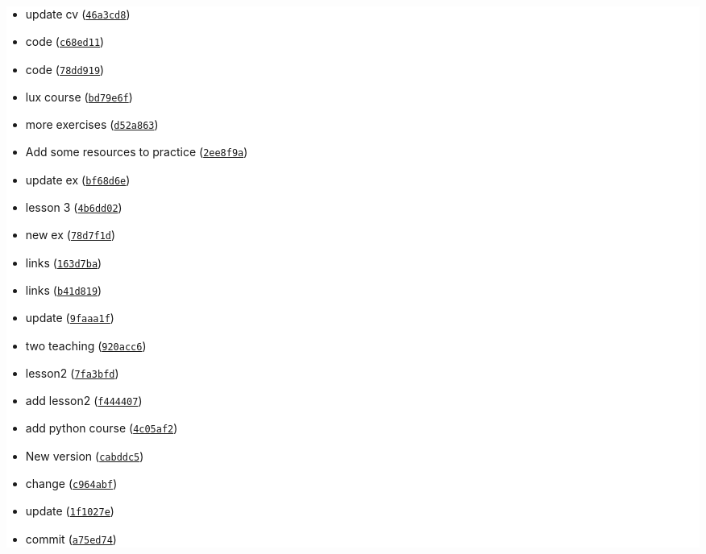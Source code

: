 * update cv ([`46a3cd8`](https://github.com/jfimbett/jfimbett.github.io/commit/46a3cd826f7ff4771e5794fabd664e3d6ed98200))

* code ([`c68ed11`](https://github.com/jfimbett/jfimbett.github.io/commit/c68ed11a30a3f9a48d18d5f62df9def702ad5536))

* code ([`78dd919`](https://github.com/jfimbett/jfimbett.github.io/commit/78dd91948a8db3cf6c2c88e7697e95782829533f))

* lux course ([`bd79e6f`](https://github.com/jfimbett/jfimbett.github.io/commit/bd79e6f792680942049ae1aa91538db4e9d49b0f))

* more exercises ([`d52a863`](https://github.com/jfimbett/jfimbett.github.io/commit/d52a863598782ddad7fced38a5b08af31fd16a91))

* Add some resources to practice ([`2ee8f9a`](https://github.com/jfimbett/jfimbett.github.io/commit/2ee8f9acda3ef7ab90911176160a5e02c16bca48))

* update ex ([`bf68d6e`](https://github.com/jfimbett/jfimbett.github.io/commit/bf68d6e846fca698a33925789d3f8a9c72cfe2e5))

* lesson 3 ([`4b6dd02`](https://github.com/jfimbett/jfimbett.github.io/commit/4b6dd02d5fd17e3bff76ea92441d1c50b8239720))

* new ex ([`78d7f1d`](https://github.com/jfimbett/jfimbett.github.io/commit/78d7f1de4438d2e1ac3462edd6b8901ad91495c3))

* links ([`163d7ba`](https://github.com/jfimbett/jfimbett.github.io/commit/163d7ba590eacd076e6d0c7986f0ec7ab47c3496))

* links ([`b41d819`](https://github.com/jfimbett/jfimbett.github.io/commit/b41d819bcee27d980aad9cbcfd93d07cf798abc7))

* update ([`9faaa1f`](https://github.com/jfimbett/jfimbett.github.io/commit/9faaa1f76fccb0fb3ce34692c28cae77dc599f6c))

* two teaching ([`920acc6`](https://github.com/jfimbett/jfimbett.github.io/commit/920acc6a2ed22e094c0a388716f5c2a925b1bfed))

* lesson2 ([`7fa3bfd`](https://github.com/jfimbett/jfimbett.github.io/commit/7fa3bfd954d65ac2e1014a6a8d712dc7710c7b2f))

* add lesson2 ([`f444407`](https://github.com/jfimbett/jfimbett.github.io/commit/f4444073c5bc3e6233ac12becc0936d3afdaa5e1))

* add python course ([`4c05af2`](https://github.com/jfimbett/jfimbett.github.io/commit/4c05af2af55bc36c67ebfb8f971d4a7b90f4fd83))

* New version ([`cabddc5`](https://github.com/jfimbett/jfimbett.github.io/commit/cabddc5067cd8ba647b08f2f3721ad2a46ef2e2b))

* change ([`c964abf`](https://github.com/jfimbett/jfimbett.github.io/commit/c964abf6001bf16220b134676c908d2d9d771dd3))

* update ([`1f1027e`](https://github.com/jfimbett/jfimbett.github.io/commit/1f1027e2d63f8777d8189f814a9fcd7e81cc6b08))

* commit ([`a75ed74`](https://github.com/jfimbett/jfimbett.github.io/commit/a75ed745f041aaf7ff206000f66f8a02dc9aa0af))
